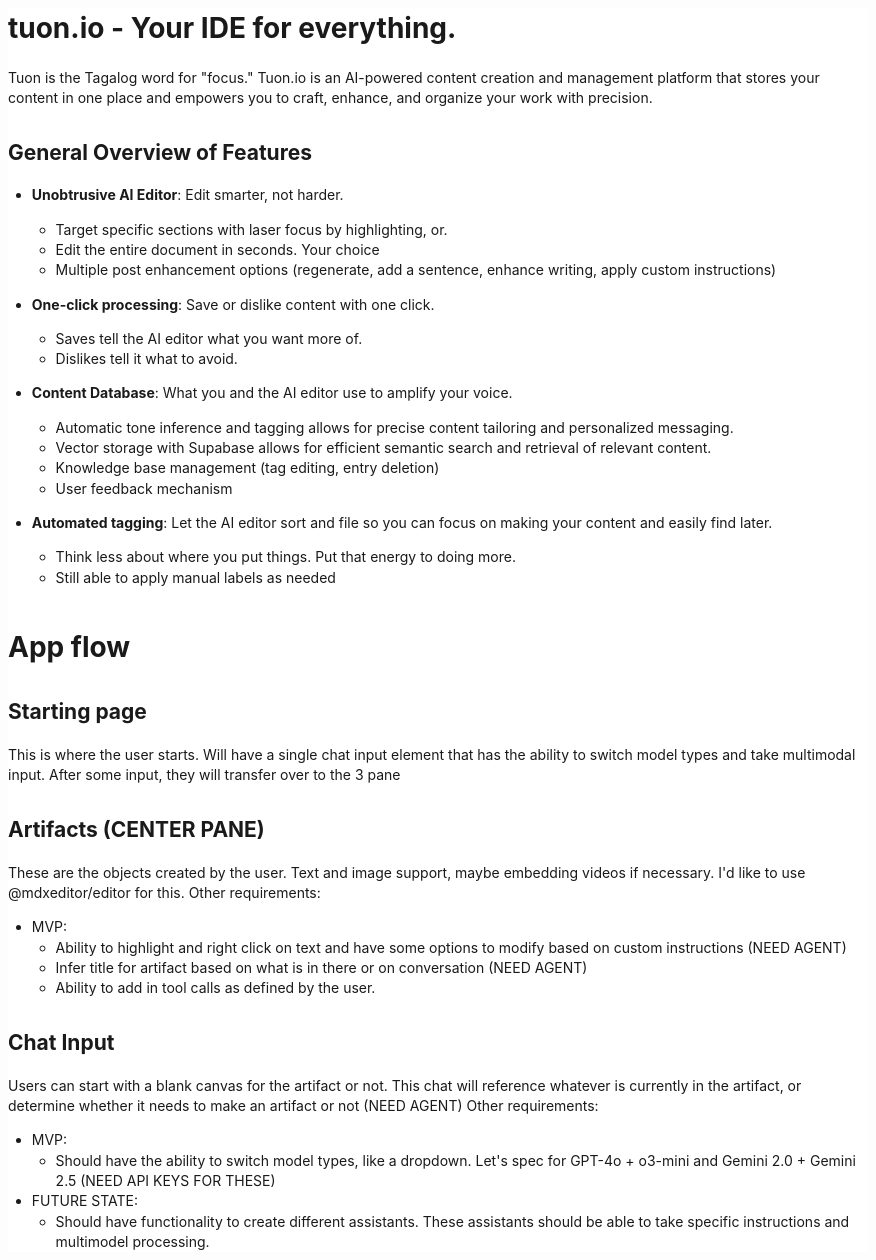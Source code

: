# tuon.io - Your IDE for everything.
Tuon is the Tagalog word for "focus." Tuon.io is an AI-powered content creation and management platform that stores your content in one place and empowers you to craft, enhance, and organize your work with precision. 

## General Overview of Features
- **Unobtrusive AI Editor**: Edit smarter, not harder.
   - Target specific sections with laser focus by highlighting, or.
   - Edit the entire document in seconds. Your choice
   - Multiple post enhancement options (regenerate, add a sentence, enhance writing, apply custom instructions)

- **One-click processing**: Save or dislike content with one click.  
   - Saves tell the AI editor what you want more of.
   - Dislikes tell it what to avoid.

- **Content Database**: What you and the AI editor use to amplify your voice.
   - Automatic tone inference and tagging allows for precise content tailoring and personalized messaging.
   - Vector storage with Supabase allows for efficient semantic search and retrieval of relevant content.
   - Knowledge base management (tag editing, entry deletion)
   - User feedback mechanism

- **Automated tagging**: Let the AI editor sort and file so you can focus on making your content and easily find later.
   - Think less about where you put things. Put that energy to doing more.
   - Still able to apply manual labels as needed

# App flow
## Starting page
This is where the user starts. Will have a single chat input element that has the ability to switch model types and take multimodal input. After some input, they will transfer over to the 3 pane 

## Artifacts (CENTER PANE)
These are the objects created by the user. Text and image support, maybe embedding videos if necessary. I'd like to use @mdxeditor/editor for this.
Other requirements:
- MVP:
    - Ability to highlight and right click on text and have some options to modify based on custom instructions (NEED AGENT)
    - Infer title for artifact based on what is in there or on conversation (NEED AGENT)
    - Ability to add in tool calls as defined by the user.

## Chat Input
Users can start with a blank canvas for the artifact or not. This chat will reference whatever is currently in the artifact, or determine whether it needs to make an artifact or not (NEED AGENT)
Other requirements:
- MVP:
    - Should have the ability to switch model types, like a dropdown. Let's spec for GPT-4o + o3-mini and Gemini 2.0 + Gemini 2.5 (NEED API KEYS FOR THESE)
- FUTURE STATE:
    - Should have functionality to create different assistants. These assistants should be able to take specific instructions and multimodel processing. 
